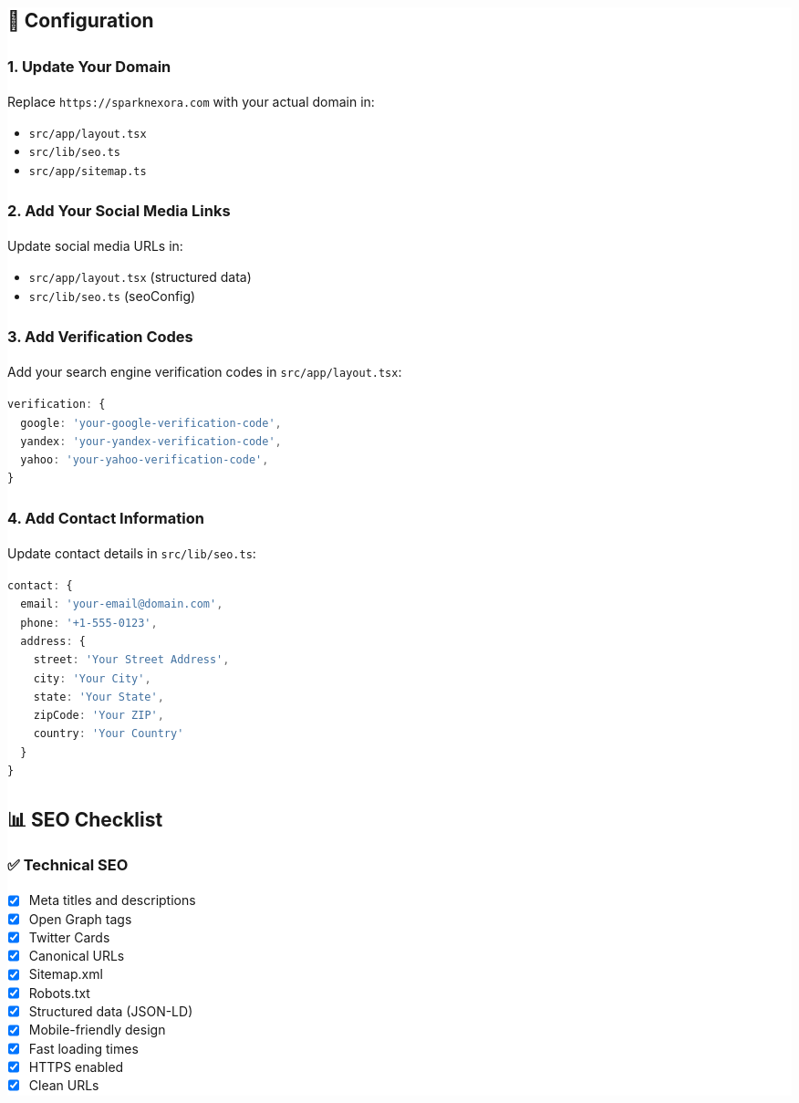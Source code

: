 ## 🔧 Configuration

### 1. **Update Your Domain**
Replace `https://sparknexora.com` with your actual domain in:
- `src/app/layout.tsx`
- `src/lib/seo.ts`
- `src/app/sitemap.ts`

### 2. **Add Your Social Media Links**
Update social media URLs in:
- `src/app/layout.tsx` (structured data)
- `src/lib/seo.ts` (seoConfig)

### 3. **Add Verification Codes**
Add your search engine verification codes in `src/app/layout.tsx`:
```typescript
verification: {
  google: 'your-google-verification-code',
  yandex: 'your-yandex-verification-code',
  yahoo: 'your-yahoo-verification-code',
}
```

### 4. **Add Contact Information**
Update contact details in `src/lib/seo.ts`:
```typescript
contact: {
  email: 'your-email@domain.com',
  phone: '+1-555-0123',
  address: {
    street: 'Your Street Address',
    city: 'Your City',
    state: 'Your State',
    zipCode: 'Your ZIP',
    country: 'Your Country'
  }
}
```

## 📊 SEO Checklist

### ✅ Technical SEO
- [x] Meta titles and descriptions
- [x] Open Graph tags
- [x] Twitter Cards
- [x] Canonical URLs
- [x] Sitemap.xml
- [x] Robots.txt
- [x] Structured data (JSON-LD)
- [x] Mobile-friendly design
- [x] Fast loading times
- [x] HTTPS enabled
- [x] Clean URLs

